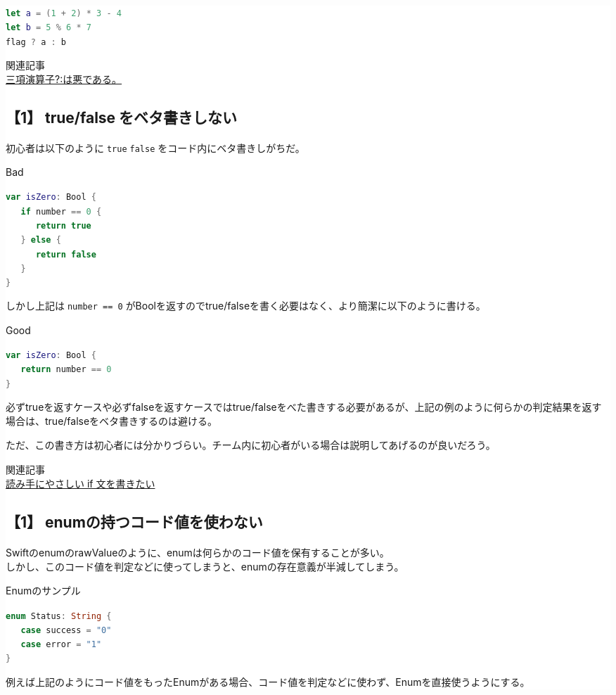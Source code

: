 ```swift
let a = (1 + 2) * 3 - 4
let b = 5 % 6 * 7
flag ? a : b
```

関連記事  
[三項演算子?:は悪である。](https://qiita.com/raccy/items/0b25b2f106e2a813828b)

## 【1】 true/false をベタ書きしない

初心者は以下のように `true` `false` をコード内にベタ書きしがちだ。

Bad

```swift
var isZero: Bool {
   if number == 0 {
      return true
   } else {
      return false
   }
}
```

しかし上記は `number == 0` がBoolを返すのでtrue/falseを書く必要はなく、より簡潔に以下のように書ける。

Good

```swift
var isZero: Bool {
   return number == 0
}
```

必ずtrueを返すケースや必ずfalseを返すケースではtrue/falseをべた書きする必要があるが、上記の例のように何らかの判定結果を返す場合は、true/falseをベタ書きするのは避ける。

ただ、この書き方は初心者には分かりづらい。チーム内に初心者がいる場合は説明してあげるのが良いだろう。

関連記事  
[読み手にやさしい if 文を書きたい](https://qiita.com/Nossa/items/3fb1f1e4c429cacd3365)

## 【1】 enumの持つコード値を使わない

SwiftのenumのrawValueのように、enumは何らかのコード値を保有することが多い。  
しかし、このコード値を判定などに使ってしまうと、enumの存在意義が半減してしまう。

Enumのサンプル

```swift
enum Status: String {
   case success = "0"
   case error = "1"
}
```

例えば上記のようにコード値をもったEnumがある場合、コード値を判定などに使わず、Enumを直接使うようにする。

